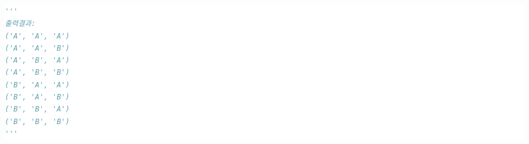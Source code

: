 ```python
'''
출력결과:
('A', 'A', 'A')
('A', 'A', 'B')
('A', 'B', 'A')
('A', 'B', 'B')
('B', 'A', 'A')
('B', 'A', 'B')
('B', 'B', 'A')
('B', 'B', 'B')
'''
```







